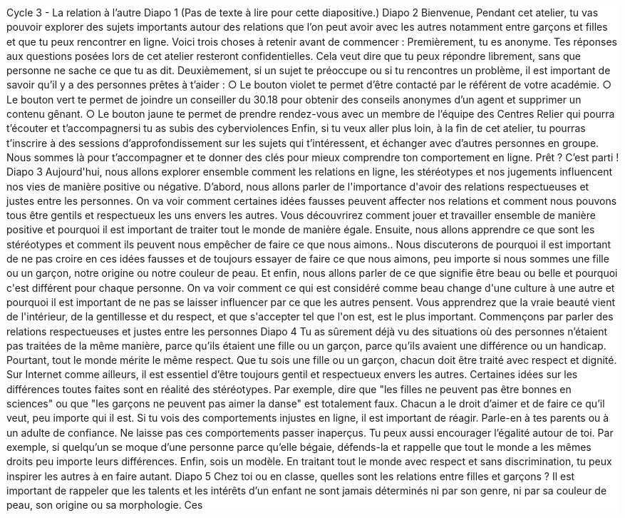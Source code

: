 Cycle 3 - La relation à l’autre 
Diapo 1 
(Pas de texte à lire pour cette diapositive.)
Diapo 2
Bienvenue,
Pendant cet atelier, tu vas pouvoir explorer des sujets importants autour des relations que l’on 
peut avoir avec les autres notamment entre garçons et filles et que tu peux rencontrer en ligne. 
Voici trois choses à retenir avant de commencer : 
Premièrement, tu es anonyme.
Tes réponses aux questions posées lors de cet atelier resteront confidentielles. Cela veut dire 
que tu peux répondre librement, sans que personne ne sache ce que tu as dit.
Deuxièmement, si un sujet te préoccupe ou si tu rencontres un problème, il est important de 
savoir qu’il y a des personnes prêtes à t’aider :
○ Le bouton violet te permet d’être contacté par le référent de votre académie.
○ Le bouton vert te permet de joindre un conseiller du 30.18 pour obtenir des 
conseils anonymes d’un agent et supprimer un contenu gênant.
○ Le bouton jaune te permet de prendre rendez-vous avec un membre de l’équipe 
des Centres Relier qui pourra t’écouter et t’accompagnersi tu as subis des 
cyberviolences
Enfin, si tu veux aller plus loin, à la fin de cet atelier, tu pourras t’inscrire à des sessions 
d’approfondissement sur les sujets qui t’intéressent, et échanger avec d’autres personnes en 
groupe.
Nous sommes là pour t’accompagner et te donner des clés pour mieux comprendre ton 
comportement en ligne. Prêt ? C’est parti ! 
Diapo 3
Aujourd'hui, nous allons explorer ensemble comment les relations en ligne, les stéréotypes et 
nos jugements influencent nos vies de manière positive ou négative.
D’abord, nous allons parler de l'importance d'avoir des relations respectueuses et justes entre les 
personnes. On va voir comment certaines idées fausses peuvent affecter nos relations et 
comment nous pouvons tous être gentils et respectueux les uns envers les autres. Vous 
découvrirez comment jouer et travailler ensemble de manière positive et pourquoi il est 
important de traiter tout le monde de manière égale.
Ensuite, nous allons apprendre ce que sont les stéréotypes et comment ils peuvent nous 
empêcher de faire ce que nous aimons.. Nous discuterons de pourquoi il est important de ne pas 
croire en ces idées fausses et de toujours essayer de faire ce que nous aimons, peu importe si nous 
sommes une fille ou un garçon, notre origine ou notre couleur de peau.
Et enfin, nous allons parler de ce que signifie être beau ou belle et pourquoi c'est différent pour 
chaque personne. On va voir comment ce qui est considéré comme beau change d'une culture à 
une autre et pourquoi il est important de ne pas se laisser influencer par ce que les autres 
pensent. Vous apprendrez que la vraie beauté vient de l'intérieur, de la gentillesse et du respect, 
et que s'accepter tel que l'on est, est le plus important.
Commençons par parler des relations respectueuses et justes entre les personnes
Diapo 4
Tu as sûrement déjà vu des situations où des personnes n’étaient pas traitées de la même 
manière, parce qu’ils étaient une fille ou un garçon, parce qu’ils avaient une différence ou un 
handicap. Pourtant, tout le monde mérite le même respect. Que tu sois une fille ou un garçon, 
chacun doit être traité avec respect et dignité. Sur Internet comme ailleurs, il est essentiel d’être 
toujours gentil et respectueux envers les autres.
Certaines idées sur les différences toutes faites sont en réalité des stéréotypes. Par exemple, 
dire que "les filles ne peuvent pas être bonnes en sciences" ou que "les garçons ne peuvent pas 
aimer la danse" est totalement faux. Chacun a le droit d’aimer et de faire ce qu’il veut, peu 
importe qui il est.
Si tu vois des comportements injustes en ligne, il est important de réagir. Parle-en à tes parents 
ou à un adulte de confiance. Ne laisse pas ces comportements passer inaperçus.
Tu peux aussi encourager l’égalité autour de toi. Par exemple, si quelqu’un se moque d’une 
personne parce qu’elle bégaie, défends-la et rappelle que tout le monde a les mêmes droits peu 
importe leurs différences.
Enfin, sois un modèle. En traitant tout le monde avec respect et sans discrimination, tu peux 
inspirer les autres à en faire autant.
Diapo 5
Chez toi ou en classe, quelles sont les relations entre filles et garçons ?
Il est important de rappeler que les talents et les intérêts d’un enfant ne sont jamais 
déterminés ni par son genre, ni par sa couleur de peau, son origine ou sa morphologie. Ces 